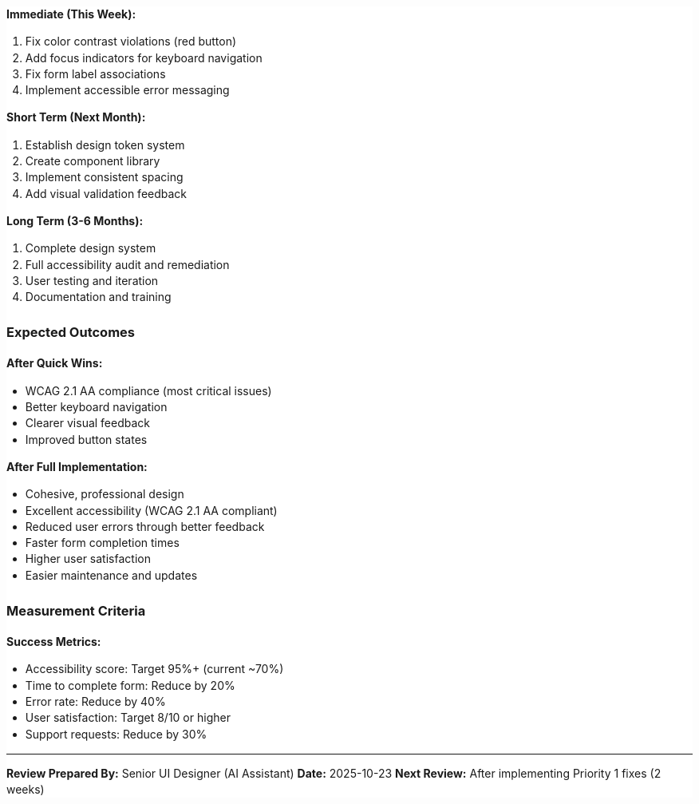 **Immediate (This Week):**

1. Fix color contrast violations (red button)
2. Add focus indicators for keyboard navigation
3. Fix form label associations
4. Implement accessible error messaging

**Short Term (Next Month):**

1. Establish design token system
2. Create component library
3. Implement consistent spacing
4. Add visual validation feedback

**Long Term (3-6 Months):**

1. Complete design system
2. Full accessibility audit and remediation
3. User testing and iteration
4. Documentation and training

### Expected Outcomes

**After Quick Wins:**

- WCAG 2.1 AA compliance (most critical issues)
- Better keyboard navigation
- Clearer visual feedback
- Improved button states

**After Full Implementation:**

- Cohesive, professional design
- Excellent accessibility (WCAG 2.1 AA compliant)
- Reduced user errors through better feedback
- Faster form completion times
- Higher user satisfaction
- Easier maintenance and updates

### Measurement Criteria

**Success Metrics:**

- Accessibility score: Target 95%+ (current ~70%)
- Time to complete form: Reduce by 20%
- Error rate: Reduce by 40%
- User satisfaction: Target 8/10 or higher
- Support requests: Reduce by 30%

---

**Review Prepared By:** Senior UI Designer (AI Assistant)
**Date:** 2025-10-23
**Next Review:** After implementing Priority 1 fixes (2 weeks)
